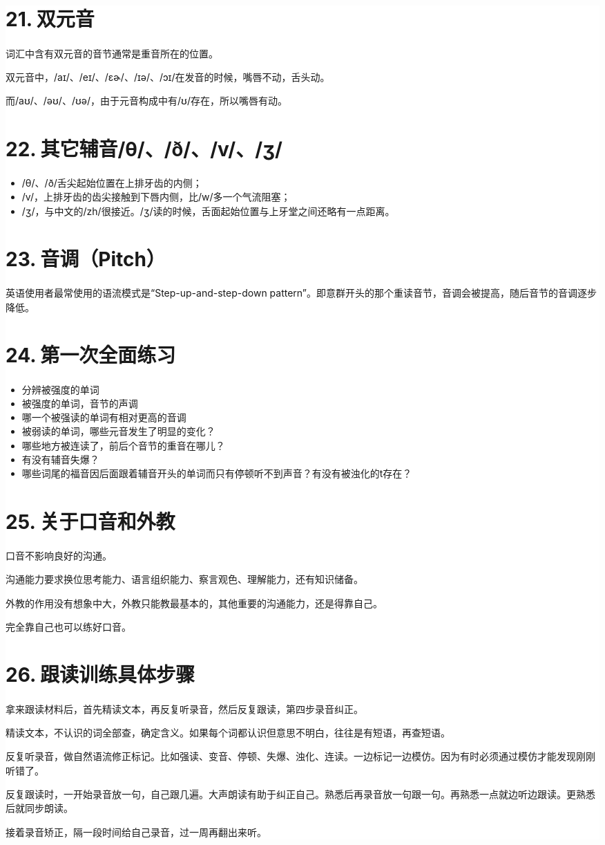 # 21. 双元音

词汇中含有双元音的音节通常是重音所在的位置。

双元音中，/aɪ/、/eɪ/、/ɛɚ/、/ɪə/、/ɔɪ/在发音的时候，嘴唇不动，舌头动。

而/aʊ/、/əʊ/、/ʊə/，由于元音构成中有/ʊ/存在，所以嘴唇有动。

# 22. 其它辅音/θ/、/ð/、/v/、/ʒ/

* /θ/、/ð/舌尖起始位置在上排牙齿的内侧；
* /v/，上排牙齿的齿尖接触到下唇内侧，比/w/多一个气流阻塞；
* /ʒ/，与中文的/zh/很接近。/ʒ/读的时候，舌面起始位置与上牙堂之间还略有一点距离。

# 23. 音调（Pitch）

英语使用者最常使用的语流模式是“Step-up-and-step-down pattern”。即意群开头的那个重读音节，音调会被提高，随后音节的音调逐步降低。

# 24. 第一次全面练习

* 分辨被强度的单词
* 被强度的单词，音节的声调
* 哪一个被强读的单词有相对更高的音调
* 被弱读的单词，哪些元音发生了明显的变化？
* 哪些地方被连读了，前后个音节的重音在哪儿？
* 有没有辅音失爆？
* 哪些词尾的福音因后面跟着辅音开头的单词而只有停顿听不到声音？有没有被浊化的t存在？


# 25. 关于口音和外教

口音不影响良好的沟通。

沟通能力要求换位思考能力、语言组织能力、察言观色、理解能力，还有知识储备。

外教的作用没有想象中大，外教只能教最基本的，其他重要的沟通能力，还是得靠自己。

完全靠自己也可以练好口音。

# 26. 跟读训练具体步骤

拿来跟读材料后，首先精读文本，再反复听录音，然后反复跟读，第四步录音纠正。

精读文本，不认识的词全部查，确定含义。如果每个词都认识但意思不明白，往往是有短语，再查短语。

反复听录音，做自然语流修正标记。比如强读、变音、停顿、失爆、浊化、连读。一边标记一边模仿。因为有时必须通过模仿才能发现刚刚听错了。

反复跟读时，一开始录音放一句，自己跟几遍。大声朗读有助于纠正自己。熟悉后再录音放一句跟一句。再熟悉一点就边听边跟读。更熟悉后就同步朗读。

接着录音矫正，隔一段时间给自己录音，过一周再翻出来听。
